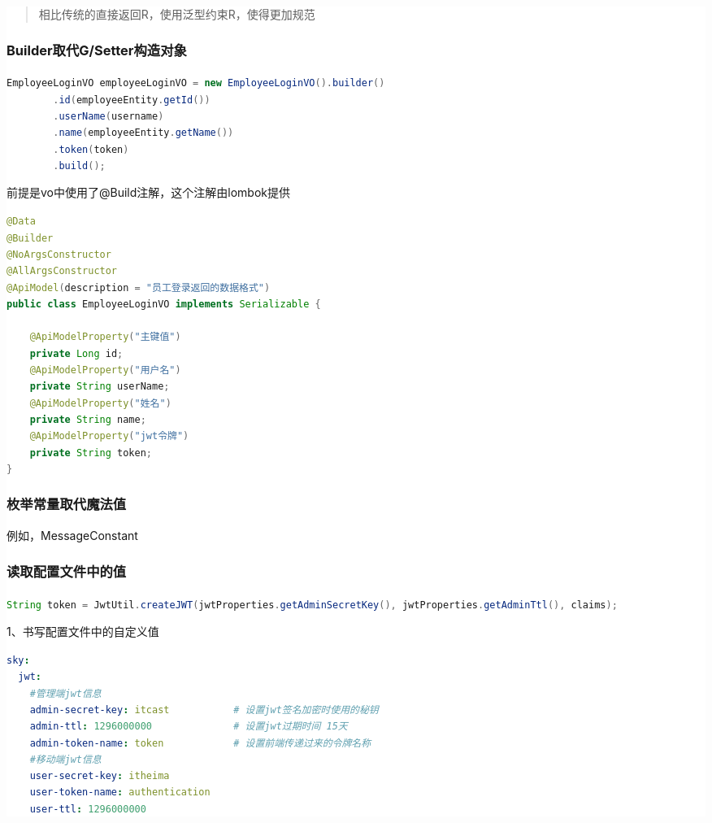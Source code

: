 >  相比传统的直接返回R，使用泛型约束R<EmployeeLoginVO>，使得更加规范

### Builder取代G/Setter构造对象

```java
EmployeeLoginVO employeeLoginVO = new EmployeeLoginVO().builder()
        .id(employeeEntity.getId())
        .userName(username)
        .name(employeeEntity.getName())
        .token(token)
        .build();
```

前提是vo中使用了@Build注解，这个注解由lombok提供

```java
@Data
@Builder
@NoArgsConstructor
@AllArgsConstructor
@ApiModel(description = "员工登录返回的数据格式")
public class EmployeeLoginVO implements Serializable {

    @ApiModelProperty("主键值")
    private Long id;
    @ApiModelProperty("用户名")
    private String userName;
    @ApiModelProperty("姓名")
    private String name;
    @ApiModelProperty("jwt令牌")
    private String token;
}

```

### 枚举常量取代魔法值

例如，MessageConstant

### 读取配置文件中的值

```java
String token = JwtUtil.createJWT(jwtProperties.getAdminSecretKey(), jwtProperties.getAdminTtl(), claims);
```

1、书写配置文件中的自定义值

```yaml
sky:
  jwt:
    #管理端jwt信息
    admin-secret-key: itcast           # 设置jwt签名加密时使用的秘钥
    admin-ttl: 1296000000              # 设置jwt过期时间 15天
    admin-token-name: token            # 设置前端传递过来的令牌名称
    #移动端jwt信息
    user-secret-key: itheima
    user-token-name: authentication
    user-ttl: 1296000000
```
